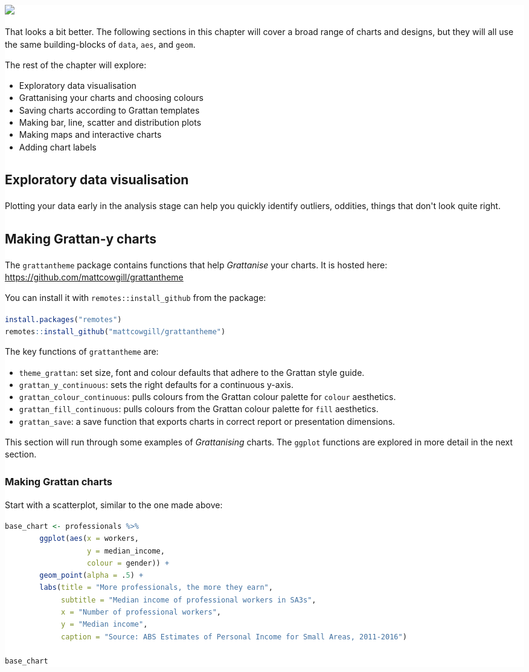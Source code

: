 <img src="Data_visualisation_files/figure-html/with_changes-1.png" width="672" />


That looks a bit better. The following sections in this chapter will cover a broad range of charts and designs, but they will all use the same building-blocks of `data`, `aes`, and `geom`. 

The rest of the chapter will explore:

  - Exploratory data visualisation
  - Grattanising your charts and choosing colours
  - Saving charts according to Grattan templates
  - Making bar, line, scatter and distribution plots
  - Making maps and interactive charts
  - Adding chart labels

## Exploratory data visualisation

Plotting your data early in the analysis stage can help you quickly identify outliers, oddities, things that don't look quite right. 



## Making Grattan-y charts

The `grattantheme` package contains functions that help _Grattanise_ your charts. It is hosted here: https://github.com/mattcowgill/grattantheme
 
You can install it with `remotes::install_github` from the package:


```r
install.packages("remotes")
remotes::install_github("mattcowgill/grattantheme")
```
 
The key functions of `grattantheme` are:

  - `theme_grattan`: set size, font and colour defaults that adhere to the Grattan style guide.
  - `grattan_y_continuous`: sets the right defaults for a continuous y-axis.
  - `grattan_colour_continuous`: pulls colours from the Grattan colour palette for `colour` aesthetics.
  - `grattan_fill_continuous`: pulls colours from the Grattan colour palette for `fill` aesthetics.
  - `grattan_save`: a save function that exports charts in correct report or presentation dimensions.

This section will run through some examples of _Grattanising_ charts. The `ggplot` functions are explored in more detail in the next section.



### Making Grattan charts

Start with a scatterplot, similar to the one made above:


```r
base_chart <- professionals %>% 
        ggplot(aes(x = workers,
                   y = median_income,
                   colour = gender)) + 
        geom_point(alpha = .5) + 
        labs(title = "More professionals, the more they earn",
             subtitle = "Median income of professional workers in SA3s",
             x = "Number of professional workers",
             y = "Median income",
             caption = "Source: ABS Estimates of Personal Income for Small Areas, 2011-2016")

base_chart
```
